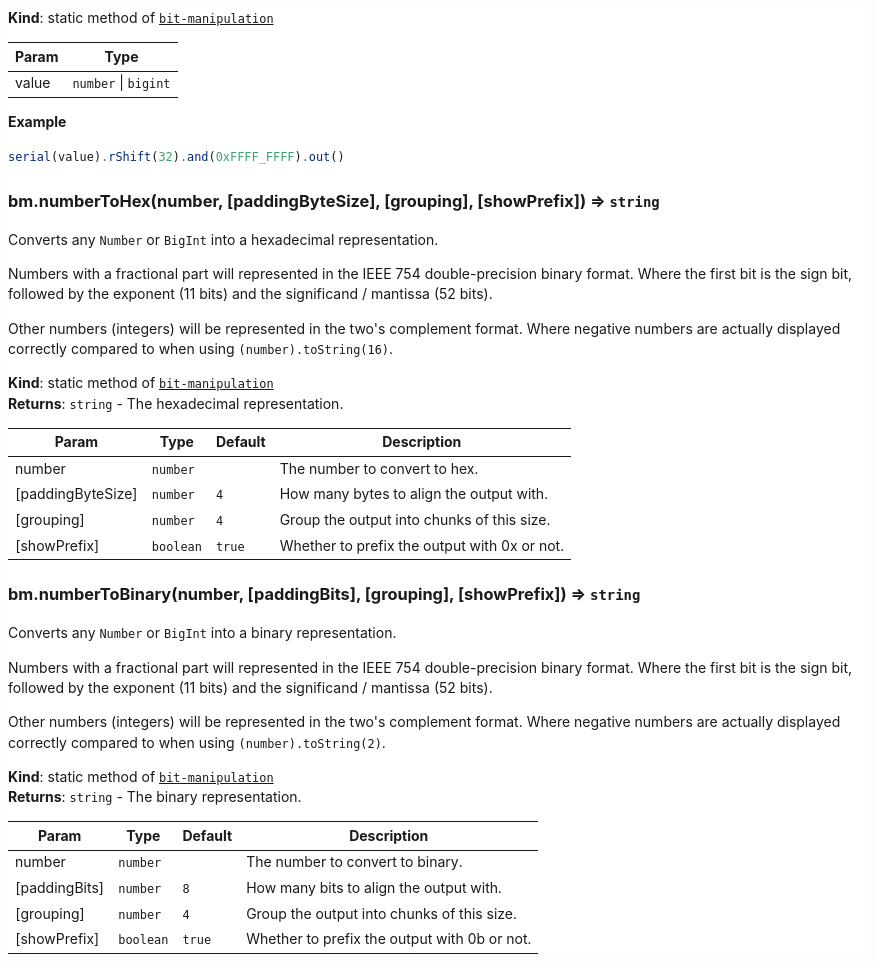 **Kind**: static method of [<code>bit-manipulation</code>](#module_bit-manipulation)  

| Param | Type |
| --- | --- |
| value | <code>number</code> \| <code>bigint</code> | 

**Example**  
```js
serial(value).rShift(32).and(0xFFFF_FFFF).out()
```
<a name="module_bit-manipulation.numberToHex"></a>

### bm.numberToHex(number, [paddingByteSize], [grouping], [showPrefix]) ⇒ <code>string</code>
Converts any `Number` or `BigInt` into a hexadecimal representation.

Numbers with a fractional part will represented in the IEEE 754 double-precision binary format. Where the first bit is the sign bit, followed by the exponent (11 bits) and the significand / mantissa (52 bits).

Other numbers (integers) will be represented in the two's complement format. Where negative numbers are actually displayed correctly compared to when using `(number).toString(16)`.

**Kind**: static method of [<code>bit-manipulation</code>](#module_bit-manipulation)  
**Returns**: <code>string</code> - The hexadecimal representation.  

| Param | Type | Default | Description |
| --- | --- | --- | --- |
| number | <code>number</code> |  | The number to convert to hex. |
| [paddingByteSize] | <code>number</code> | <code>4</code> | How many bytes to align the output with. |
| [grouping] | <code>number</code> | <code>4</code> | Group the output into chunks of this size. |
| [showPrefix] | <code>boolean</code> | <code>true</code> | Whether to prefix the output with 0x or not. |

<a name="module_bit-manipulation.numberToBinary"></a>

### bm.numberToBinary(number, [paddingBits], [grouping], [showPrefix]) ⇒ <code>string</code>
Converts any `Number` or `BigInt` into a binary representation.

Numbers with a fractional part will represented in the IEEE 754 double-precision binary format. Where the first bit is the sign bit, followed by the exponent (11 bits) and the significand / mantissa (52 bits).

Other numbers (integers) will be represented in the two's complement format. Where negative numbers are actually displayed correctly compared to when using `(number).toString(2)`.

**Kind**: static method of [<code>bit-manipulation</code>](#module_bit-manipulation)  
**Returns**: <code>string</code> - The binary representation.  

| Param | Type | Default | Description |
| --- | --- | --- | --- |
| number | <code>number</code> |  | The number to convert to binary. |
| [paddingBits] | <code>number</code> | <code>8</code> | How many bits to align the output with. |
| [grouping] | <code>number</code> | <code>4</code> | Group the output into chunks of this size. |
| [showPrefix] | <code>boolean</code> | <code>true</code> | Whether to prefix the output with 0b or not. |
